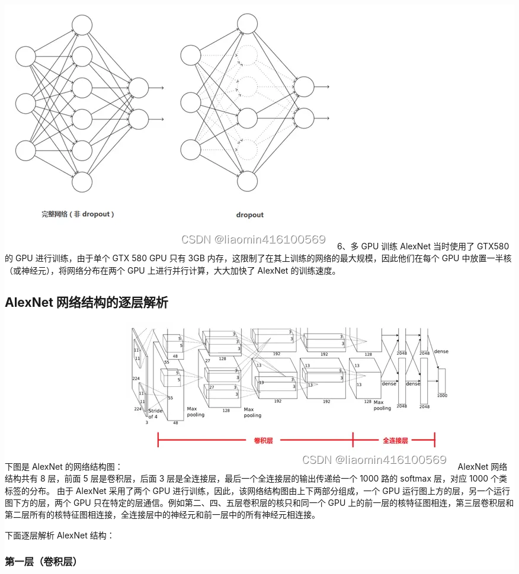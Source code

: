 ![在这里插入图片描述](/docs/images/content/programming/ai/deep_learning/cnn/dl_04_cnn_models.md.images/fd43d2f73e96f4c9e7867d6566241f43.png)
6、多 GPU 训练
AlexNet 当时使用了 GTX580 的 GPU 进行训练，由于单个 GTX 580 GPU 只有 3GB 内存，这限制了在其上训练的网络的最大规模，因此他们在每个 GPU 中放置一半核（或神经元），将网络分布在两个 GPU 上进行并行计算，大大加快了 AlexNet 的训练速度。
## AlexNet 网络结构的逐层解析
下图是 AlexNet 的网络结构图：
![在这里插入图片描述](/docs/images/content/programming/ai/deep_learning/cnn/dl_04_cnn_models.md.images/8c544f657baf4fc3e6197af635620d51.png)
AlexNet 网络结构共有 8 层，前面 5 层是卷积层，后面 3 层是全连接层，最后一个全连接层的输出传递给一个 1000 路的 softmax 层，对应 1000 个类标签的分布。
由于 AlexNet 采用了两个 GPU 进行训练，因此，该网络结构图由上下两部分组成，一个 GPU 运行图上方的层，另一个运行图下方的层，两个 GPU 只在特定的层通信。例如第二、四、五层卷积层的核只和同一个 GPU 上的前一层的核特征图相连，第三层卷积层和第二层所有的核特征图相连接，全连接层中的神经元和前一层中的所有神经元相连接。

下面逐层解析 AlexNet 结构：
### 第一层（卷积层）